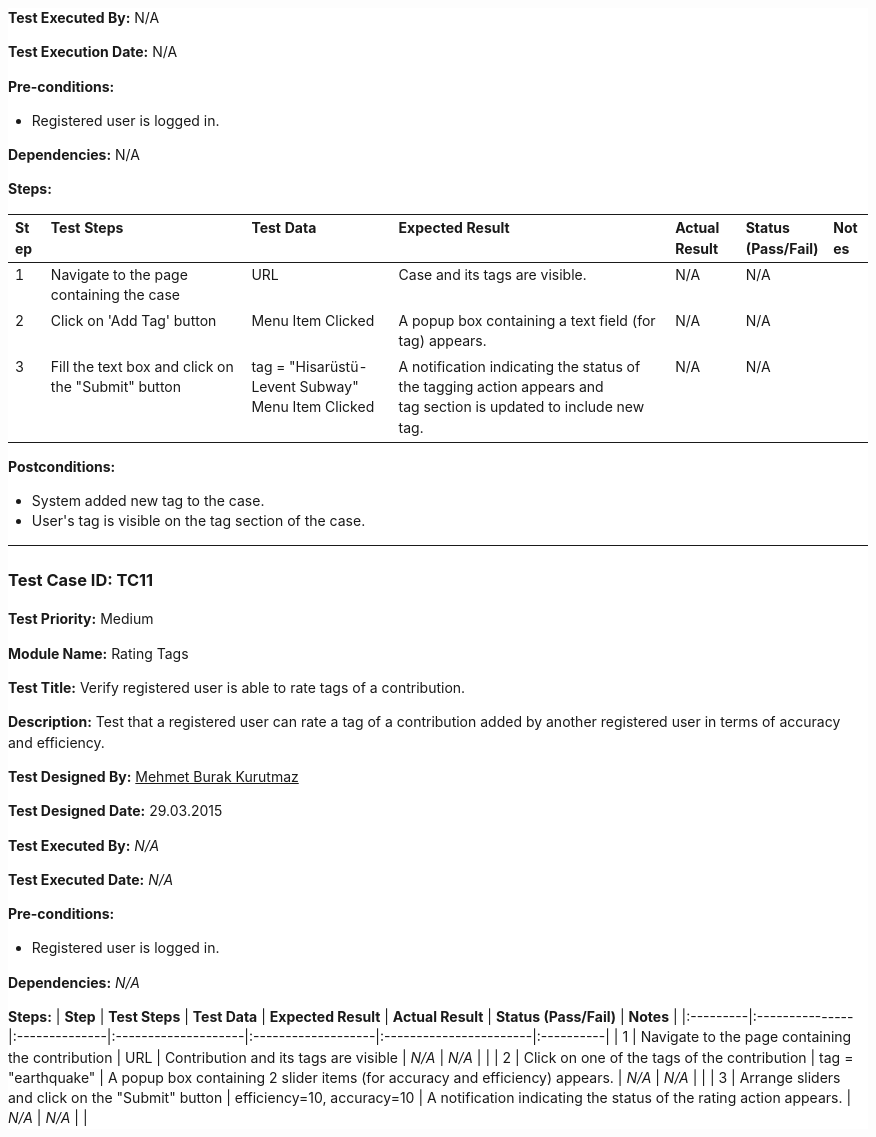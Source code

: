 **Test Executed By:** N/A

**Test Execution Date:** N/A

**Pre-conditions:**

  * Registered user is logged in.

**Dependencies:** N/A

**Steps:**

| **Step** | **Test Steps** | **Test Data** | **Expected Result** | **Actual Result** | **Status (Pass/Fail)** | **Notes** |
|:---------|:---------------|:--------------|:--------------------|:------------------|:-----------------------|:----------|
| 1 | Navigate to the page containing the case | URL | Case and its tags are visible. | N/A | N/A |   |
| 2 | Click on 'Add Tag' button | Menu Item Clicked | A popup box containing a text field (for tag) appears. | N/A | N/A |
| 3 | Fill the text box and click on the "Submit" button | tag = "Hisarüstü-Levent Subway"<br /> Menu Item Clicked | A notification indicating the status of the tagging action appears and <br /> tag section is updated to include new tag. | N/A | N/A |   |

**Postconditions:**

  * System added new tag to the case.
  * User's tag is visible on the tag section of the case.

---


### **Test Case ID:** TC11 ###

**Test Priority:** Medium

**Module Name:** Rating Tags

**Test Title:** Verify registered user is able to rate tags of a contribution.

**Description:** Test that a registered user can rate a tag of a contribution added by another registered user in terms of accuracy and efficiency.

**Test Designed By:** [Mehmet Burak Kurutmaz](MehmetBurakKurutmaz.md)

**Test Designed Date:** 29.03.2015

**Test Executed By:** _N/A_

**Test Executed Date:** _N/A_

**Pre-conditions:**
  * Registered user is logged in.

**Dependencies:** _N/A_

**Steps:**
| **Step** | **Test Steps** | **Test Data** | **Expected Result** |  **Actual Result** | **Status (Pass/Fail)** | **Notes** |
|:---------|:---------------|:--------------|:--------------------|:-------------------|:-----------------------|:----------|
| 1 | Navigate to the page containing the contribution | URL | Contribution and its tags are visible | _N/A_ | _N/A_ |  |
| 2 | Click on one of the tags of the contribution | tag = "earthquake" | A popup box containing 2 slider items (for accuracy and efficiency) appears. | _N/A_ | _N/A_ |  |
| 3 | Arrange sliders and click on the "Submit" button | efficiency=10, accuracy=10 | A notification indicating the status of the rating action appears. | _N/A_ | _N/A_ |  |
